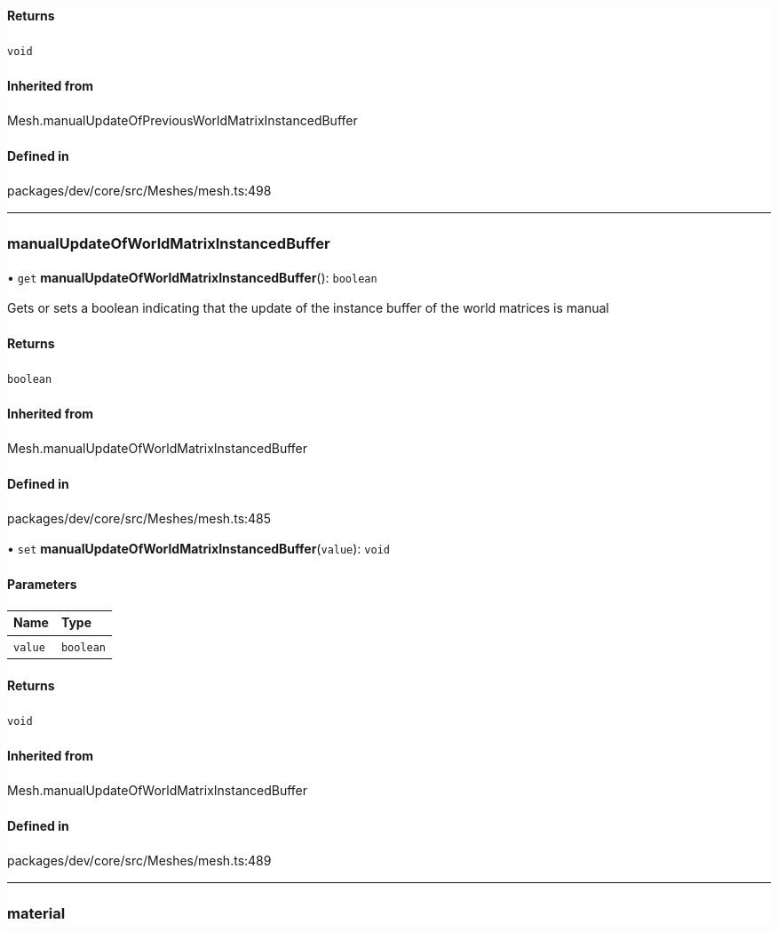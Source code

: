 #### Returns

`void`

#### Inherited from

Mesh.manualUpdateOfPreviousWorldMatrixInstancedBuffer

#### Defined in

packages/dev/core/src/Meshes/mesh.ts:498

___

### manualUpdateOfWorldMatrixInstancedBuffer

• `get` **manualUpdateOfWorldMatrixInstancedBuffer**(): `boolean`

Gets or sets a boolean indicating that the update of the instance buffer of the world matrices is manual

#### Returns

`boolean`

#### Inherited from

Mesh.manualUpdateOfWorldMatrixInstancedBuffer

#### Defined in

packages/dev/core/src/Meshes/mesh.ts:485

• `set` **manualUpdateOfWorldMatrixInstancedBuffer**(`value`): `void`

#### Parameters

| Name | Type |
| :------ | :------ |
| `value` | `boolean` |

#### Returns

`void`

#### Inherited from

Mesh.manualUpdateOfWorldMatrixInstancedBuffer

#### Defined in

packages/dev/core/src/Meshes/mesh.ts:489

___

### material
